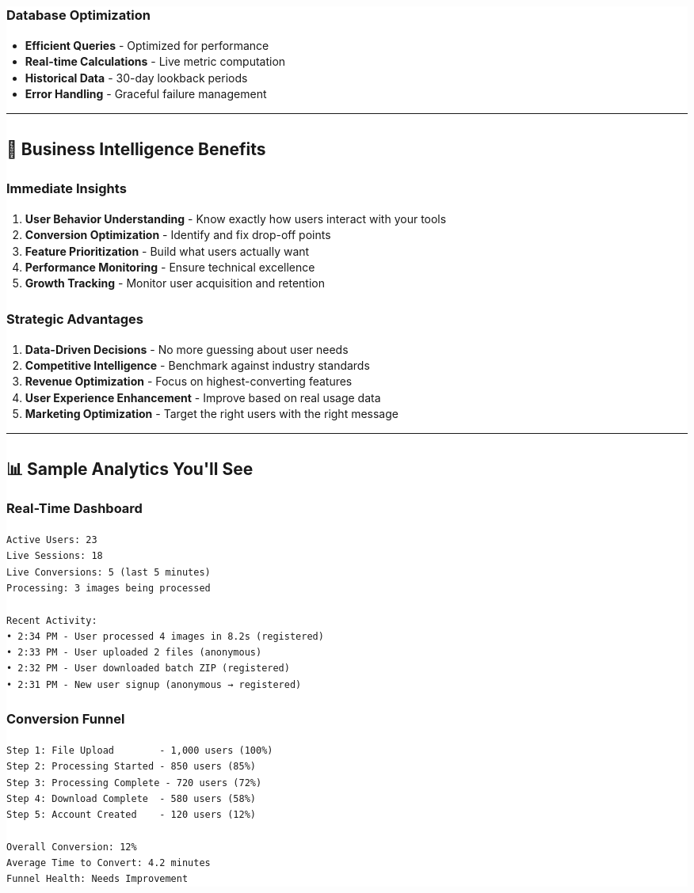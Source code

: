 ### **Database Optimization**
- **Efficient Queries** - Optimized for performance
- **Real-time Calculations** - Live metric computation
- **Historical Data** - 30-day lookback periods
- **Error Handling** - Graceful failure management

---

## 🎯 **Business Intelligence Benefits**

### **Immediate Insights**
1. **User Behavior Understanding** - Know exactly how users interact with your tools
2. **Conversion Optimization** - Identify and fix drop-off points
3. **Feature Prioritization** - Build what users actually want
4. **Performance Monitoring** - Ensure technical excellence
5. **Growth Tracking** - Monitor user acquisition and retention

### **Strategic Advantages**
1. **Data-Driven Decisions** - No more guessing about user needs
2. **Competitive Intelligence** - Benchmark against industry standards
3. **Revenue Optimization** - Focus on highest-converting features
4. **User Experience Enhancement** - Improve based on real usage data
5. **Marketing Optimization** - Target the right users with the right message

---

## 📊 **Sample Analytics You'll See**

### **Real-Time Dashboard**
```
Active Users: 23
Live Sessions: 18
Live Conversions: 5 (last 5 minutes)
Processing: 3 images being processed

Recent Activity:
• 2:34 PM - User processed 4 images in 8.2s (registered)
• 2:33 PM - User uploaded 2 files (anonymous)
• 2:32 PM - User downloaded batch ZIP (registered)
• 2:31 PM - New user signup (anonymous → registered)
```

### **Conversion Funnel**
```
Step 1: File Upload        - 1,000 users (100%)
Step 2: Processing Started - 850 users (85%)
Step 3: Processing Complete - 720 users (72%)
Step 4: Download Complete  - 580 users (58%)
Step 5: Account Created    - 120 users (12%)

Overall Conversion: 12%
Average Time to Convert: 4.2 minutes
Funnel Health: Needs Improvement
```
